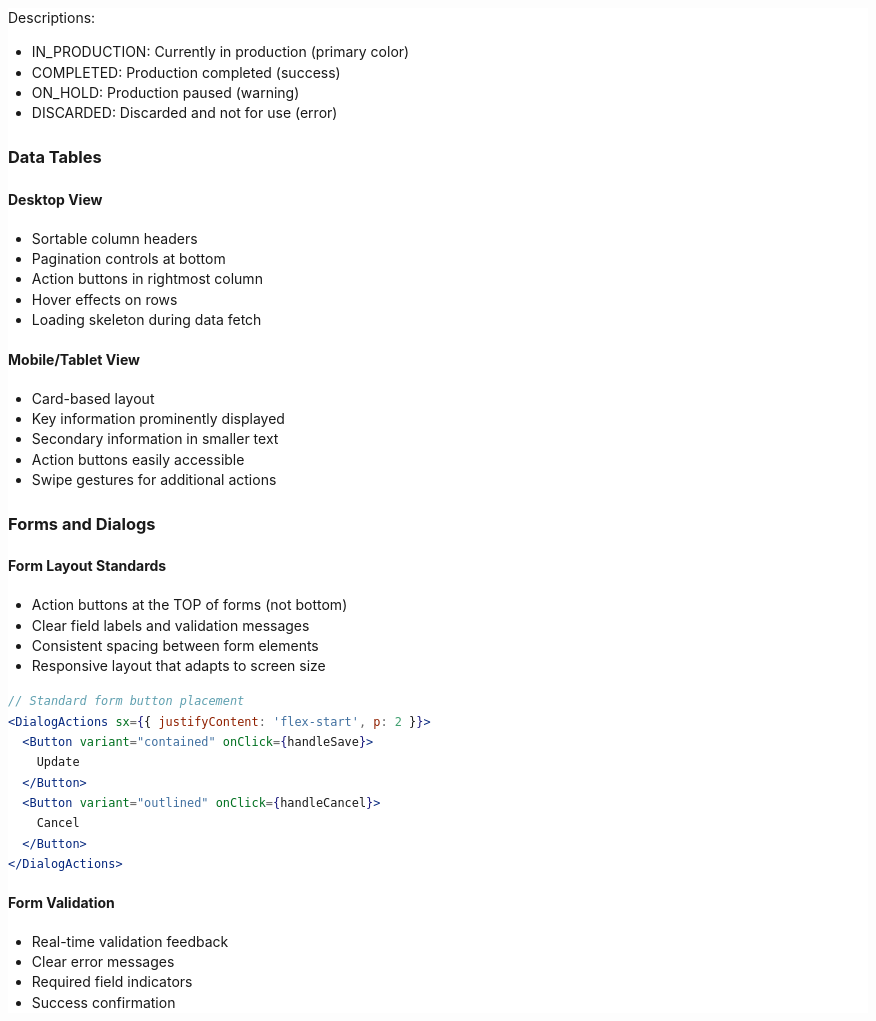 ```jsx
```

Descriptions:

- IN_PRODUCTION: Currently in production (primary color)
- COMPLETED: Production completed (success)
- ON_HOLD: Production paused (warning)
- DISCARDED: Discarded and not for use (error)

### Data Tables

#### Desktop View

- Sortable column headers
- Pagination controls at bottom
- Action buttons in rightmost column
- Hover effects on rows
- Loading skeleton during data fetch

#### Mobile/Tablet View

- Card-based layout
- Key information prominently displayed
- Secondary information in smaller text
- Action buttons easily accessible
- Swipe gestures for additional actions

### Forms and Dialogs

#### Form Layout Standards

- Action buttons at the TOP of forms (not bottom)
- Clear field labels and validation messages
- Consistent spacing between form elements
- Responsive layout that adapts to screen size

```jsx
// Standard form button placement
<DialogActions sx={{ justifyContent: 'flex-start', p: 2 }}>
  <Button variant="contained" onClick={handleSave}>
    Update
  </Button>
  <Button variant="outlined" onClick={handleCancel}>
    Cancel
  </Button>
</DialogActions>
```

#### Form Validation

- Real-time validation feedback
- Clear error messages
- Required field indicators
- Success confirmation
